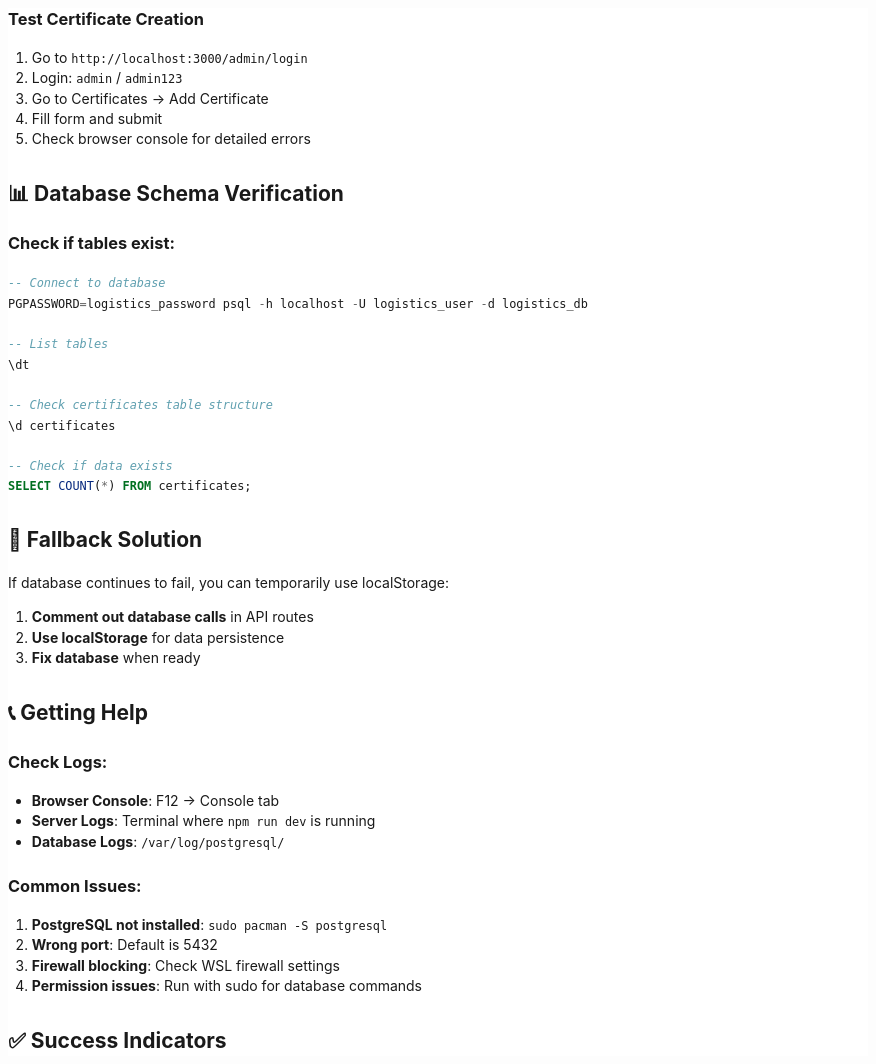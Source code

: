```bash
```

### **Test Certificate Creation**
1. Go to `http://localhost:3000/admin/login`
2. Login: `admin` / `admin123`
3. Go to Certificates → Add Certificate
4. Fill form and submit
5. Check browser console for detailed errors

## 📊 **Database Schema Verification**

### **Check if tables exist:**
```sql
-- Connect to database
PGPASSWORD=logistics_password psql -h localhost -U logistics_user -d logistics_db

-- List tables
\dt

-- Check certificates table structure
\d certificates

-- Check if data exists
SELECT COUNT(*) FROM certificates;
```

## 🔄 **Fallback Solution**

If database continues to fail, you can temporarily use localStorage:

1. **Comment out database calls** in API routes
2. **Use localStorage** for data persistence
3. **Fix database** when ready

## 📞 **Getting Help**

### **Check Logs:**
- **Browser Console**: F12 → Console tab
- **Server Logs**: Terminal where `npm run dev` is running
- **Database Logs**: `/var/log/postgresql/`

### **Common Issues:**
1. **PostgreSQL not installed**: `sudo pacman -S postgresql`
2. **Wrong port**: Default is 5432
3. **Firewall blocking**: Check WSL firewall settings
4. **Permission issues**: Run with sudo for database commands

## ✅ **Success Indicators**
